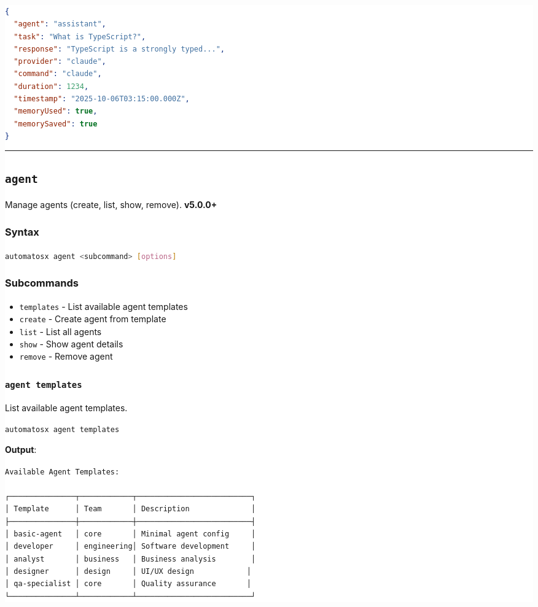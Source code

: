 ```json
{
  "agent": "assistant",
  "task": "What is TypeScript?",
  "response": "TypeScript is a strongly typed...",
  "provider": "claude",
  "command": "claude",
  "duration": 1234,
  "timestamp": "2025-10-06T03:15:00.000Z",
  "memoryUsed": true,
  "memorySaved": true
}
```

---

## `agent`

Manage agents (create, list, show, remove). **v5.0.0+**

### Syntax

```bash
automatosx agent <subcommand> [options]
```

### Subcommands

- `templates` - List available agent templates
- `create` - Create agent from template
- `list` - List all agents
- `show` - Show agent details
- `remove` - Remove agent

### `agent templates`

List available agent templates.

```bash
automatosx agent templates
```

**Output**:
```
Available Agent Templates:

┌───────────────┬────────────┬──────────────────────────┐
│ Template      │ Team       │ Description              │
├───────────────┼────────────┼──────────────────────────┤
│ basic-agent   │ core       │ Minimal agent config     │
│ developer     │ engineering│ Software development     │
│ analyst       │ business   │ Business analysis        │
│ designer      │ design     │ UI/UX design            │
│ qa-specialist │ core       │ Quality assurance       │
└───────────────┴────────────┴──────────────────────────┘
```
